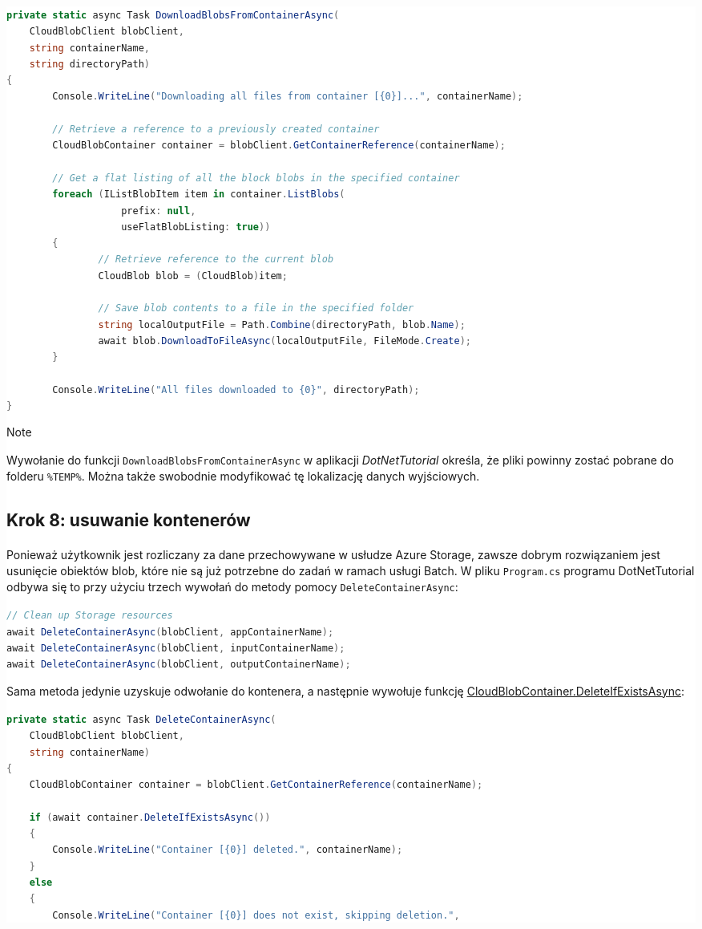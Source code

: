 ```csharp
private static async Task DownloadBlobsFromContainerAsync(
    CloudBlobClient blobClient,
    string containerName,
    string directoryPath)
{
        Console.WriteLine("Downloading all files from container [{0}]...", containerName);

        // Retrieve a reference to a previously created container
        CloudBlobContainer container = blobClient.GetContainerReference(containerName);

        // Get a flat listing of all the block blobs in the specified container
        foreach (IListBlobItem item in container.ListBlobs(
                    prefix: null,
                    useFlatBlobListing: true))
        {
                // Retrieve reference to the current blob
                CloudBlob blob = (CloudBlob)item;

                // Save blob contents to a file in the specified folder
                string localOutputFile = Path.Combine(directoryPath, blob.Name);
                await blob.DownloadToFileAsync(localOutputFile, FileMode.Create);
        }

        Console.WriteLine("All files downloaded to {0}", directoryPath);
}
```

> [!NOTE]
> Wywołanie do funkcji `DownloadBlobsFromContainerAsync` w aplikacji *DotNetTutorial* określa, że pliki powinny zostać pobrane do folderu `%TEMP%`. Można także swobodnie modyfikować tę lokalizację danych wyjściowych.
>
>

## <a name="step-8-delete-containers"></a>Krok 8: usuwanie kontenerów
Ponieważ użytkownik jest rozliczany za dane przechowywane w usłudze Azure Storage, zawsze dobrym rozwiązaniem jest usunięcie obiektów blob, które nie są już potrzebne do zadań w ramach usługi Batch. W pliku `Program.cs` programu DotNetTutorial odbywa się to przy użyciu trzech wywołań do metody pomocy `DeleteContainerAsync`:

```csharp
// Clean up Storage resources
await DeleteContainerAsync(blobClient, appContainerName);
await DeleteContainerAsync(blobClient, inputContainerName);
await DeleteContainerAsync(blobClient, outputContainerName);
```

Sama metoda jedynie uzyskuje odwołanie do kontenera, a następnie wywołuje funkcję [CloudBlobContainer.DeleteIfExistsAsync][net_container_delete]:

```csharp
private static async Task DeleteContainerAsync(
    CloudBlobClient blobClient,
    string containerName)
{
    CloudBlobContainer container = blobClient.GetContainerReference(containerName);

    if (await container.DeleteIfExistsAsync())
    {
        Console.WriteLine("Container [{0}] deleted.", containerName);
    }
    else
    {
        Console.WriteLine("Container [{0}] does not exist, skipping deletion.",
```

[azure_batch]: https://azure.microsoft.com/services/batch/
[azure_free_account]: https://azure.microsoft.com/free/
[azure_portal]: https://portal.azure.com
[batch_learning_path]: https://azure.microsoft.com/documentation/learning-paths/batch/
[github_batchexplorer]: https://github.com/Azure/azure-batch-samples/tree/master/CSharp/BatchExplorer
[github_dotnettutorial]: https://github.com/Azure/azure-batch-samples/tree/master/CSharp/ArticleProjects/DotNetTutorial
[github_samples]: https://github.com/Azure/azure-batch-samples
[github_samples_common]: https://github.com/Azure/azure-batch-samples/tree/master/CSharp/Common
[github_samples_zip]: https://github.com/Azure/azure-batch-samples/archive/master.zip
[github_topnwords]: https://github.com/Azure/azure-batch-samples/tree/master/CSharp/TopNWords
[net_api]: http://msdn.microsoft.com/library/azure/mt348682.aspx
[net_api_storage]: https://msdn.microsoft.com/library/azure/mt347887.aspx
[net_batchclient]: https://msdn.microsoft.com/library/azure/microsoft.azure.batch.batchclient.aspx
[net_cloudblobclient]: https://msdn.microsoft.com/library/microsoft.windowsazure.storage.blob.cloudblobclient.aspx
[net_cloudblobcontainer]: https://msdn.microsoft.com/library/microsoft.windowsazure.storage.blob.cloudblobcontainer.aspx
[net_cloudstorageaccount]: https://msdn.microsoft.com/library/azure/microsoft.windowsazure.storage.cloudstorageaccount.aspx
[net_cloudserviceconfiguration]: https://msdn.microsoft.com/library/azure/microsoft.azure.batch.cloudserviceconfiguration.aspx
[net_container_delete]: https://msdn.microsoft.com/library/microsoft.windowsazure.storage.blob.cloudblobcontainer.deleteifexistsasync.aspx
[net_job]: https://msdn.microsoft.com/library/azure/microsoft.azure.batch.cloudjob.aspx
[net_job_poolinfo]: https://msdn.microsoft.com/library/azure/microsoft.azure.batch.protocol.models.cloudjob.poolinformation.aspx
[net_joboperations]: https://msdn.microsoft.com/library/azure/microsoft.azure.batch.batchclient.joboperations
[net_joboperations_terminatejob]: https://msdn.microsoft.com/library/azure/microsoft.azure.batch.joboperations.terminatejobasync.aspx
[net_jobpreptask]: https://msdn.microsoft.com/library/azure/microsoft.azure.batch.cloudjob.jobpreparationtask.aspx
[net_jobreltask]: https://msdn.microsoft.com/library/azure/microsoft.azure.batch.cloudjob.jobreleasetask.aspx
[net_node]: https://msdn.microsoft.com/library/azure/microsoft.azure.batch.computenode.aspx
[net_odatadetaillevel]: https://msdn.microsoft.com/library/azure/microsoft.azure.batch.odatadetaillevel.aspx
[net_pool]: https://msdn.microsoft.com/library/azure/microsoft.azure.batch.cloudpool.aspx
[net_pool_create]: https://msdn.microsoft.com/library/azure/microsoft.azure.batch.pooloperations.createpool.aspx
[net_pool_starttask]: https://msdn.microsoft.com/library/azure/microsoft.azure.batch.cloudpool.starttask.aspx
[net_pooloperations]: https://msdn.microsoft.com/library/azure/microsoft.azure.batch.batchclient.pooloperations
[net_resourcefile]: https://msdn.microsoft.com/library/azure/microsoft.azure.batch.resourcefile.aspx
[net_resourcefile_blobsource]: https://msdn.microsoft.com/library/azure/microsoft.azure.batch.resourcefile.blobsource.aspx
[net_sas_blob]: https://msdn.microsoft.com/library/azure/microsoft.windowsazure.storage.blob.cloudblob.getsharedaccesssignature.aspx
[net_sas_container]: https://msdn.microsoft.com/library/azure/microsoft.windowsazure.storage.blob.cloudblobcontainer.getsharedaccesssignature.aspx
[net_starttask]: https://msdn.microsoft.com/library/azure/microsoft.azure.batch.starttask.aspx
[net_starttask_resourcefiles]: https://msdn.microsoft.com/library/azure/microsoft.azure.batch.starttask.resourcefiles.aspx
[net_task]: https://msdn.microsoft.com/library/azure/microsoft.azure.batch.cloudtask.aspx
[net_task_resourcefiles]: https://msdn.microsoft.com/library/azure/microsoft.azure.batch.cloudtask.resourcefiles.aspx
[net_taskstate]: https://msdn.microsoft.com/library/azure/microsoft.azure.batch.common.taskstate.aspx
[net_taskstatemonitor]: https://msdn.microsoft.com/library/azure/microsoft.azure.batch.taskstatemonitor.aspx
[net_thread_sleep]: https://msdn.microsoft.com/library/274eh01d(v=vs.110).aspx
[net_virtualmachineconfiguration]: https://msdn.microsoft.com/library/azure/microsoft.azure.batch.virtualmachineconfiguration.aspx
[nuget_packagemgr]: https://docs.nuget.org/consume/installing-nuget
[nuget_restore]: https://docs.nuget.org/consume/package-restore/msbuild-integrated#enabling-package-restore-during-build
[storage_explorers]: http://storageexplorer.com/
[visual_studio]: https://www.visualstudio.com/vs/
[1]: ./media/batch-dotnet-get-started/batch_workflow_01_sm.png "Tworzenie kontenerów w usłudze Azure Storage"
[2]: ./media/batch-dotnet-get-started/batch_workflow_02_sm.png "Przekazywanie aplikacji podzadań i plików danych wejściowych do kontenerów"
[3]: ./media/batch-dotnet-get-started/batch_workflow_03_sm.png "Tworzenie puli usługi Batch"
[4]: ./media/batch-dotnet-get-started/batch_workflow_04_sm.png "Tworzenie zadania w usłudze Batch"
[5]: ./media/batch-dotnet-get-started/batch_workflow_05_sm.png "Dodawanie podzadań do zadania"
[6]: ./media/batch-dotnet-get-started/batch_workflow_06_sm.png "Monitorowanie podzadań"
[7]: ./media/batch-dotnet-get-started/batch_workflow_07_sm.png "Pobieranie danych wyjściowych podzadań z usługi Storage"
[8]: ./media/batch-dotnet-get-started/batch_workflow_sm.png "Przepływ pracy w rozwiązaniu usługi Batch (pełny diagram)"
[9]: ./media/batch-dotnet-get-started/credentials_batch_sm.png "Poświadczenia usługi Batch w portalu"
[10]: ./media/batch-dotnet-get-started/credentials_storage_sm.png "Poświadczenia usługi Storage w portalu"
[11]: ./media/batch-dotnet-get-started/batch_workflow_minimal_sm.png "Przepływ pracy rozwiązania w usłudze Batch (diagram minimalny)"